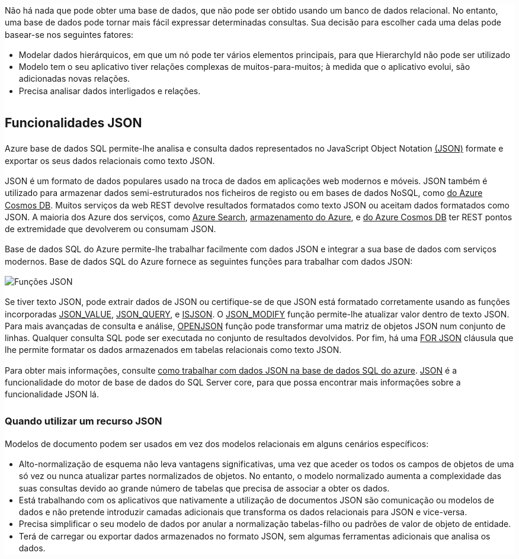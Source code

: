 Não há nada que pode obter uma base de dados, que não pode ser obtido usando um banco de dados relacional. No entanto, uma base de dados pode tornar mais fácil expressar determinadas consultas. Sua decisão para escolher cada uma delas pode basear-se nos seguintes fatores:

- Modelar dados hierárquicos, em que um nó pode ter vários elementos principais, para que HierarchyId não pode ser utilizado
- Modelo tem o seu aplicativo tiver relações complexas de muitos-para-muitos; à medida que o aplicativo evolui, são adicionadas novas relações.
- Precisa analisar dados interligados e relações.

## <a name="json-features"></a>Funcionalidades JSON

Azure base de dados SQL permite-lhe analisa e consulta dados representados no JavaScript Object Notation [(JSON)](https://www.json.org/) formate e exportar os seus dados relacionais como texto JSON.

JSON é um formato de dados populares usado na troca de dados em aplicações web modernos e móveis. JSON também é utilizado para armazenar dados semi-estruturados nos ficheiros de registo ou em bases de dados NoSQL, como [do Azure Cosmos DB](https://azure.microsoft.com/services/cosmos-db/). Muitos serviços da web REST devolve resultados formatados como texto JSON ou aceitam dados formatados como JSON. A maioria dos Azure dos serviços, como [Azure Search](https://azure.microsoft.com/services/search/), [armazenamento do Azure](https://azure.microsoft.com/services/storage/), e [do Azure Cosmos DB](https://azure.microsoft.com/services/cosmos-db/) ter REST pontos de extremidade que devolverem ou consumam JSON.

Base de dados SQL do Azure permite-lhe trabalhar facilmente com dados JSON e integrar a sua base de dados com serviços modernos. Base de dados SQL do Azure fornece as seguintes funções para trabalhar com dados JSON:

![Funções JSON](./media/sql-database-json-features/image_1.png)

Se tiver texto JSON, pode extrair dados de JSON ou certifique-se de que JSON está formatado corretamente usando as funções incorporadas [JSON_VALUE](https://msdn.microsoft.com/library/dn921898.aspx), [JSON_QUERY](https://msdn.microsoft.com/library/dn921884.aspx), e [ISJSON](https://msdn.microsoft.com/library/dn921896.aspx). O [JSON_MODIFY](https://msdn.microsoft.com/library/dn921892.aspx) função permite-lhe atualizar valor dentro de texto JSON. Para mais avançadas de consulta e análise, [OPENJSON](https://msdn.microsoft.com/library/dn921885.aspx) função pode transformar uma matriz de objetos JSON num conjunto de linhas. Qualquer consulta SQL pode ser executada no conjunto de resultados devolvidos. Por fim, há uma [FOR JSON](https://msdn.microsoft.com/library/dn921882.aspx) cláusula que lhe permite formatar os dados armazenados em tabelas relacionais como texto JSON.

Para obter mais informações, consulte [como trabalhar com dados JSON na base de dados SQL do azure](sql-database-json-features.md).
[JSON](https://docs.microsoft.com/sql/relational-databases/json/json-data-sql-server) é a funcionalidade do motor de base de dados do SQL Server core, para que possa encontrar mais informações sobre a funcionalidade JSON lá.

### <a name="when-to-use-a-json-capability"></a>Quando utilizar um recurso JSON

Modelos de documento podem ser usados em vez dos modelos relacionais em alguns cenários específicos:
- Alto-normalização de esquema não leva vantagens significativas, uma vez que aceder os todos os campos de objetos de uma só vez ou nunca atualizar partes normalizados de objetos. No entanto, o modelo normalizado aumenta a complexidade das suas consultas devido ao grande número de tabelas que precisa de associar a obter os dados.
- Está trabalhando com os aplicativos que nativamente a utilização de documentos JSON são comunicação ou modelos de dados e não pretende introduzir camadas adicionais que transforma os dados relacionais para JSON e vice-versa.
- Precisa simplificar o seu modelo de dados por anular a normalização tabelas-filho ou padrões de valor de objeto de entidade.
- Terá de carregar ou exportar dados armazenados no formato JSON, sem algumas ferramentas adicionais que analisa os dados.
